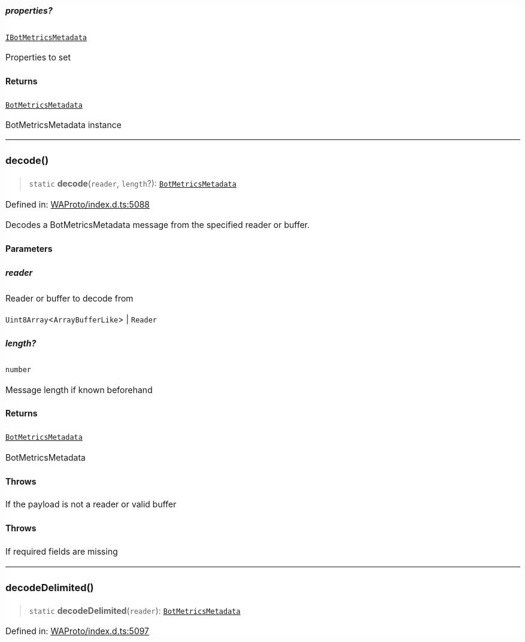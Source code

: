##### properties?

[`IBotMetricsMetadata`](../interfaces/IBotMetricsMetadata.md)

Properties to set

#### Returns

[`BotMetricsMetadata`](BotMetricsMetadata.md)

BotMetricsMetadata instance

***

### decode()

> `static` **decode**(`reader`, `length`?): [`BotMetricsMetadata`](BotMetricsMetadata.md)

Defined in: [WAProto/index.d.ts:5088](https://github.com/Fokusdotid/bail/blob/a1b2bb6d3d63874a4f497e70ebd6347b2869da8e/WAProto/index.d.ts#L5088)

Decodes a BotMetricsMetadata message from the specified reader or buffer.

#### Parameters

##### reader

Reader or buffer to decode from

`Uint8Array`\<`ArrayBufferLike`\> | `Reader`

##### length?

`number`

Message length if known beforehand

#### Returns

[`BotMetricsMetadata`](BotMetricsMetadata.md)

BotMetricsMetadata

#### Throws

If the payload is not a reader or valid buffer

#### Throws

If required fields are missing

***

### decodeDelimited()

> `static` **decodeDelimited**(`reader`): [`BotMetricsMetadata`](BotMetricsMetadata.md)

Defined in: [WAProto/index.d.ts:5097](https://github.com/Fokusdotid/bail/blob/a1b2bb6d3d63874a4f497e70ebd6347b2869da8e/WAProto/index.d.ts#L5097)
